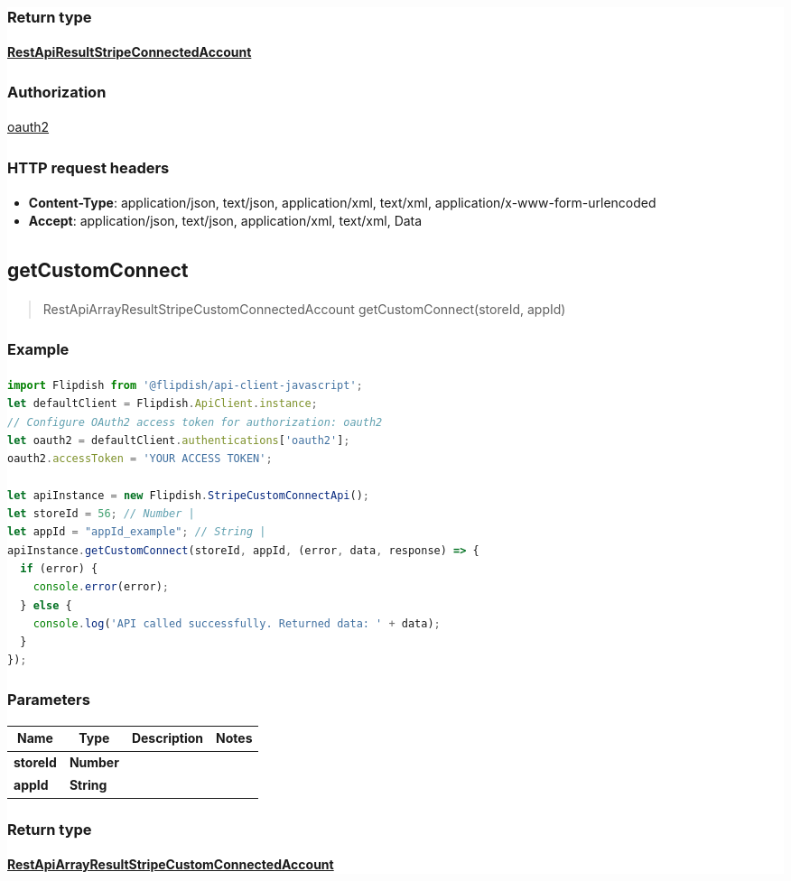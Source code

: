 ### Return type

[**RestApiResultStripeConnectedAccount**](RestApiResultStripeConnectedAccount.md)

### Authorization

[oauth2](../README.md#oauth2)

### HTTP request headers

- **Content-Type**: application/json, text/json, application/xml, text/xml, application/x-www-form-urlencoded
- **Accept**: application/json, text/json, application/xml, text/xml, Data


## getCustomConnect

> RestApiArrayResultStripeCustomConnectedAccount getCustomConnect(storeId, appId)



### Example

```javascript
import Flipdish from '@flipdish/api-client-javascript';
let defaultClient = Flipdish.ApiClient.instance;
// Configure OAuth2 access token for authorization: oauth2
let oauth2 = defaultClient.authentications['oauth2'];
oauth2.accessToken = 'YOUR ACCESS TOKEN';

let apiInstance = new Flipdish.StripeCustomConnectApi();
let storeId = 56; // Number | 
let appId = "appId_example"; // String | 
apiInstance.getCustomConnect(storeId, appId, (error, data, response) => {
  if (error) {
    console.error(error);
  } else {
    console.log('API called successfully. Returned data: ' + data);
  }
});
```

### Parameters


Name | Type | Description  | Notes
------------- | ------------- | ------------- | -------------
 **storeId** | **Number**|  | 
 **appId** | **String**|  | 

### Return type

[**RestApiArrayResultStripeCustomConnectedAccount**](RestApiArrayResultStripeCustomConnectedAccount.md)
